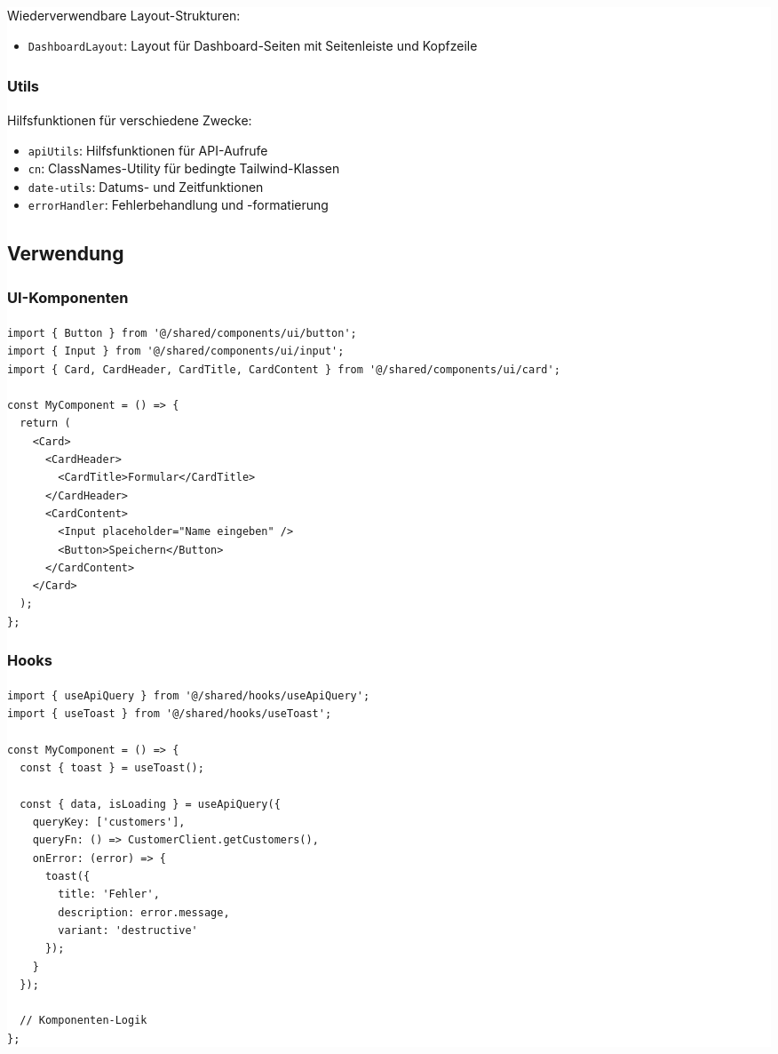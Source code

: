 Wiederverwendbare Layout-Strukturen:

- `DashboardLayout`: Layout für Dashboard-Seiten mit Seitenleiste und Kopfzeile

### Utils

Hilfsfunktionen für verschiedene Zwecke:

- `apiUtils`: Hilfsfunktionen für API-Aufrufe
- `cn`: ClassNames-Utility für bedingte Tailwind-Klassen
- `date-utils`: Datums- und Zeitfunktionen
- `errorHandler`: Fehlerbehandlung und -formatierung

## Verwendung

### UI-Komponenten

```tsx
import { Button } from '@/shared/components/ui/button';
import { Input } from '@/shared/components/ui/input';
import { Card, CardHeader, CardTitle, CardContent } from '@/shared/components/ui/card';

const MyComponent = () => {
  return (
    <Card>
      <CardHeader>
        <CardTitle>Formular</CardTitle>
      </CardHeader>
      <CardContent>
        <Input placeholder="Name eingeben" />
        <Button>Speichern</Button>
      </CardContent>
    </Card>
  );
};
```

### Hooks

```tsx
import { useApiQuery } from '@/shared/hooks/useApiQuery';
import { useToast } from '@/shared/hooks/useToast';

const MyComponent = () => {
  const { toast } = useToast();
  
  const { data, isLoading } = useApiQuery({
    queryKey: ['customers'],
    queryFn: () => CustomerClient.getCustomers(),
    onError: (error) => {
      toast({
        title: 'Fehler',
        description: error.message,
        variant: 'destructive'
      });
    }
  });
  
  // Komponenten-Logik
};
```
